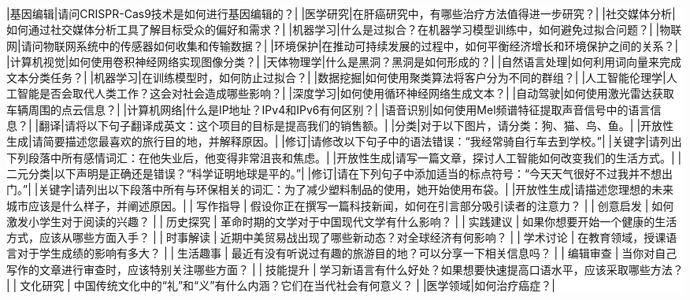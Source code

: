 |基因编辑|请问CRISPR-Cas9技术是如何进行基因编辑的？|
|医学研究|在肝癌研究中，有哪些治疗方法值得进一步研究？|
|社交媒体分析|如何通过社交媒体分析工具了解目标受众的偏好和需求？|
|机器学习|什么是过拟合？在机器学习模型训练中，如何避免过拟合问题？|
|物联网|请问物联网系统中的传感器如何收集和传输数据？|
|环境保护|在推动可持续发展的过程中，如何平衡经济增长和环境保护之间的关系？|
|计算机视觉|如何使用卷积神经网络实现图像分类？|
|天体物理学|什么是黑洞？黑洞是如何形成的？|
|自然语言处理|如何利用词向量来完成文本分类任务？|
|机器学习|在训练模型时，如何防止过拟合？|
|数据挖掘|如何使用聚类算法将客户分为不同的群组？|
|人工智能伦理学|人工智能是否会取代人类工作？这会对社会造成哪些影响？|
|深度学习|如何使用循环神经网络生成文本？|
|自动驾驶|如何使用激光雷达获取车辆周围的点云信息？|
|计算机网络|什么是IP地址？IPv4和IPv6有何区别？|
|语音识别|如何使用Mel频谱特征提取声音信号中的语言信息？|
|翻译|请将以下句子翻译成英文：这个项目的目标是提高我们的销售额。|
|分类|对于以下图片，请分类：狗、猫、鸟、鱼。|
|开放性生成|请简要描述您最喜欢的旅行目的地，并解释原因。|
|修订|请修改以下句子中的语法错误：“我经常骑自行车去到学校。”|
|关键字|请列出下列段落中所有感情词汇：在他失业后，他变得非常沮丧和焦虑。|
|开放性生成|请写一篇文章，探讨人工智能如何改变我们的生活方式。|
|二元分类|以下声明是正确还是错误？“科学证明地球是平的。”|
|修订|请在下列句子中添加适当的标点符号：“今天天气很好不过我并不想出门。”|
|关键字|请列出以下段落中所有与环保相关的词汇：为了减少塑料制品的使用，她开始使用布袋。|
|开放性生成|请描述您理想的未来城市应该是什么样子，并阐述原因。|
| 写作指导 | 假设你正在撰写一篇科技新闻，如何在引言部分吸引读者的注意力？ |
| 创意启发 | 如何激发小学生对于阅读的兴趣？ |
| 历史探究 | 革命时期的文学对于中国现代文学有什么影响？ |
| 实践建议 | 如果你想要开始一个健康的生活方式，应该从哪些方面入手？ |
| 时事解读 | 近期中美贸易战出现了哪些新动态？对全球经济有何影响？ |
| 学术讨论 | 在教育领域，授课语言对于学生成绩的影响有多大？ |
| 生活趣事 | 最近有没有听说过有趣的旅游目的地？可以分享一下相关信息吗？ |
| 编辑审查 | 当你对自己写作的文章进行审查时，应该特别关注哪些方面？ |
| 技能提升 | 学习新语言有什么好处？如果想要快速提高口语水平，应该采取哪些方法？ |
| 文化研究 | 中国传统文化中的“礼”和“义”有什么内涵？它们在当代社会有何意义？ |
|医学领域|如何治疗癌症？|